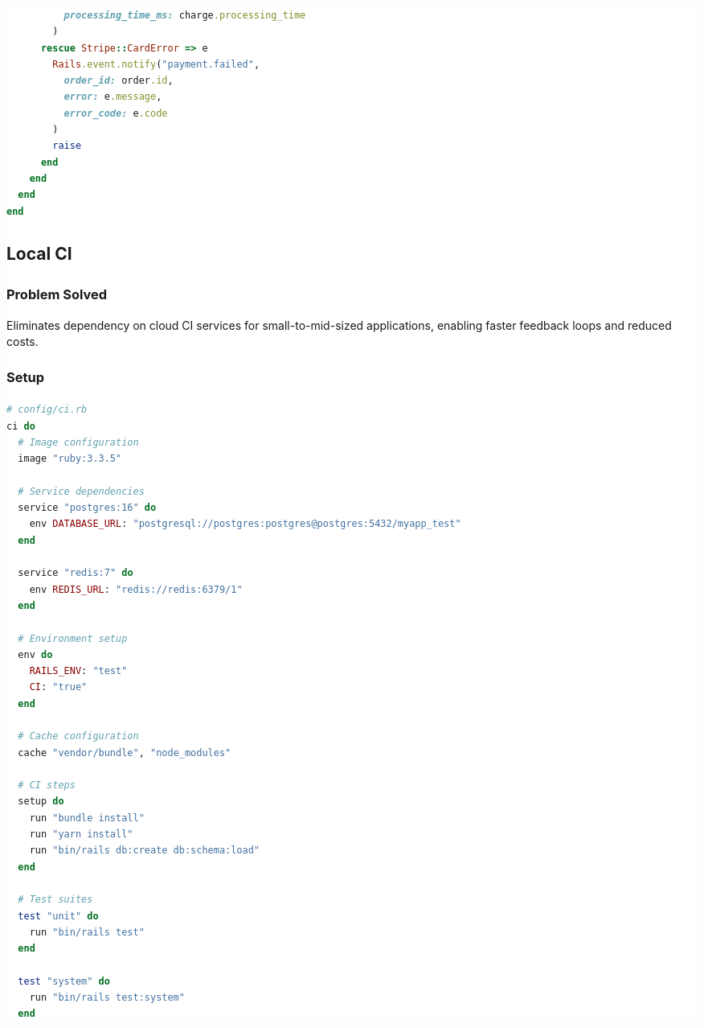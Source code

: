 ```ruby
          processing_time_ms: charge.processing_time
        )
      rescue Stripe::CardError => e
        Rails.event.notify("payment.failed",
          order_id: order.id,
          error: e.message,
          error_code: e.code
        )
        raise
      end
    end
  end
end
```

## Local CI

### Problem Solved
Eliminates dependency on cloud CI services for small-to-mid-sized applications, enabling faster feedback loops and reduced costs.

### Setup

```ruby
# config/ci.rb
ci do
  # Image configuration
  image "ruby:3.3.5"
  
  # Service dependencies
  service "postgres:16" do
    env DATABASE_URL: "postgresql://postgres:postgres@postgres:5432/myapp_test"
  end
  
  service "redis:7" do
    env REDIS_URL: "redis://redis:6379/1"
  end
  
  # Environment setup
  env do
    RAILS_ENV: "test"
    CI: "true"
  end
  
  # Cache configuration
  cache "vendor/bundle", "node_modules"
  
  # CI steps
  setup do
    run "bundle install"
    run "yarn install"
    run "bin/rails db:create db:schema:load"
  end
  
  # Test suites
  test "unit" do
    run "bin/rails test"
  end
  
  test "system" do
    run "bin/rails test:system"
  end
```
